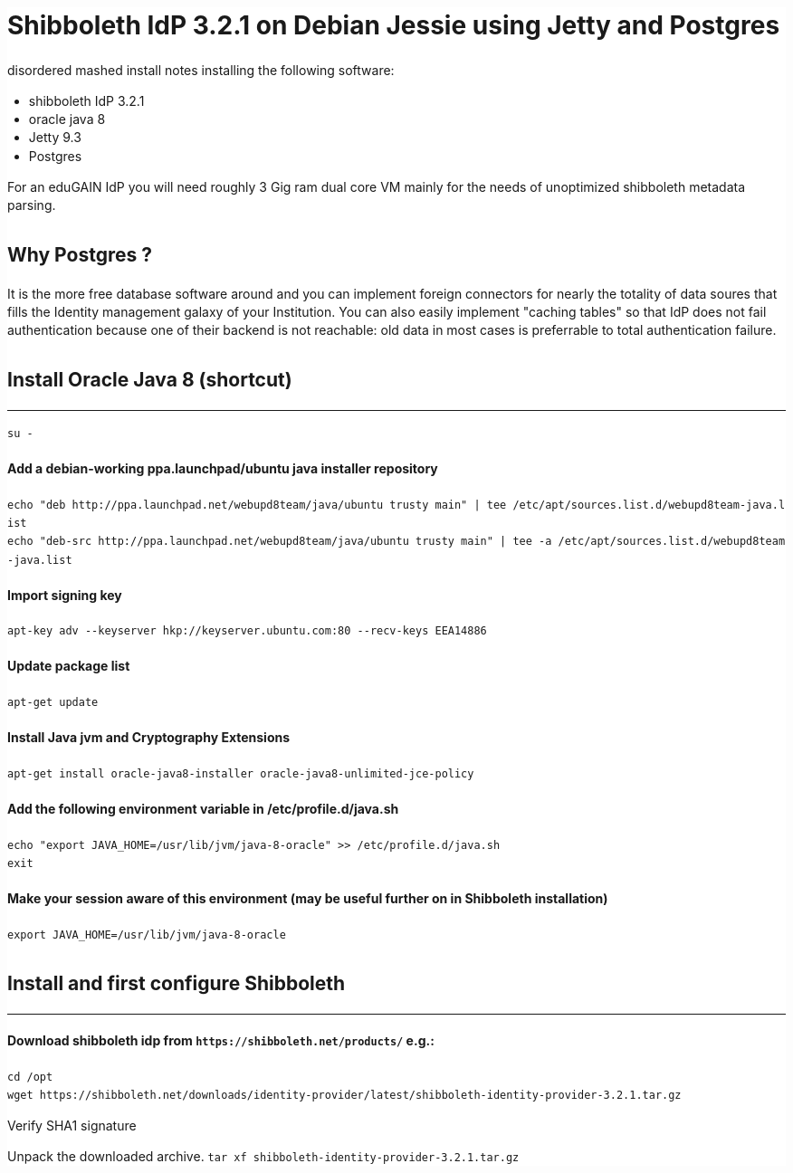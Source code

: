 Shibboleth IdP 3.2.1 on Debian Jessie using Jetty and Postgres 
============

disordered mashed install notes installing the following software:
* shibboleth IdP 3.2.1
* oracle java 8
* Jetty 9.3
* Postgres

For an eduGAIN IdP you will need roughly 3 Gig ram dual core VM
mainly for the needs of unoptimized shibboleth metadata parsing.

## Why Postgres ?

It is the more free database software around and you can implement
foreign connectors for nearly the totality of data soures that fills
the Identity management galaxy of your Institution. You can also
easily implement "caching tables" so that IdP does not fail
authentication because one of their backend is not reachable: old data
in most cases is preferrable to total authentication failure.


## Install Oracle Java 8 (shortcut)
-----------------------------------
```su -```

#### Add a debian-working ppa.launchpad/ubuntu java installer repository

```
echo "deb http://ppa.launchpad.net/webupd8team/java/ubuntu trusty main" | tee /etc/apt/sources.list.d/webupd8team-java.list
echo "deb-src http://ppa.launchpad.net/webupd8team/java/ubuntu trusty main" | tee -a /etc/apt/sources.list.d/webupd8team-java.list
```
#### Import signing key

```apt-key adv --keyserver hkp://keyserver.ubuntu.com:80 --recv-keys EEA14886```
#### Update package list
```apt-get update```
#### Install Java jvm and Cryptography Extensions
```apt-get install oracle-java8-installer oracle-java8-unlimited-jce-policy```
#### Add the following environment variable in /etc/profile.d/java.sh
```
echo "export JAVA_HOME=/usr/lib/jvm/java-8-oracle" >> /etc/profile.d/java.sh
exit
```
#### Make your session aware of this environment (may be useful further on in Shibboleth installation)
```export JAVA_HOME=/usr/lib/jvm/java-8-oracle```


## Install and first configure Shibboleth
---------------------

#### Download shibboleth idp from `https://shibboleth.net/products/` e.g.:
```
cd /opt
wget https://shibboleth.net/downloads/identity-provider/latest/shibboleth-identity-provider-3.2.1.tar.gz
```

Verify SHA1 signature

Unpack the downloaded archive.
`tar xf shibboleth-identity-provider-3.2.1.tar.gz`

```